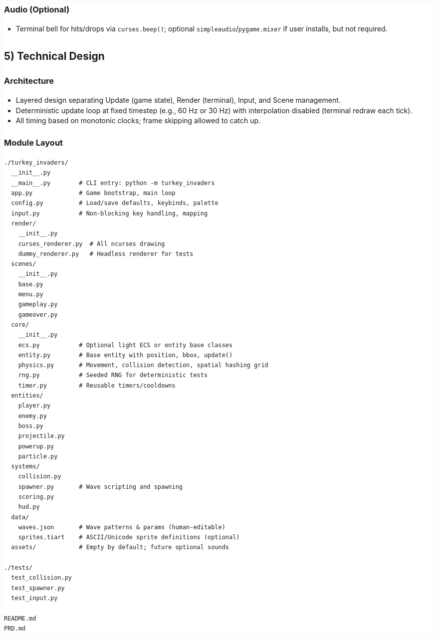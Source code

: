 ### Audio (Optional)
- Terminal bell for hits/drops via `curses.beep()`; optional `simpleaudio`/`pygame.mixer` if user installs, but not required.

## 5) Technical Design

### Architecture
- Layered design separating Update (game state), Render (terminal), Input, and Scene management.
- Deterministic update loop at fixed timestep (e.g., 60 Hz or 30 Hz) with interpolation disabled (terminal redraw each tick).
- All timing based on monotonic clocks; frame skipping allowed to catch up.

### Module Layout
```
./turkey_invaders/
  __init__.py
  __main__.py        # CLI entry: python -m turkey_invaders
  app.py             # Game bootstrap, main loop
  config.py          # Load/save defaults, keybinds, palette
  input.py           # Non-blocking key handling, mapping
  render/
    __init__.py
    curses_renderer.py  # All ncurses drawing
    dummy_renderer.py   # Headless renderer for tests
  scenes/
    __init__.py
    base.py
    menu.py
    gameplay.py
    gameover.py
  core/
    __init__.py
    ecs.py           # Optional light ECS or entity base classes
    entity.py        # Base entity with position, bbox, update()
    physics.py       # Movement, collision detection, spatial hashing grid
    rng.py           # Seeded RNG for deterministic tests
    timer.py         # Reusable timers/cooldowns
  entities/
    player.py
    enemy.py
    boss.py
    projectile.py
    powerup.py
    particle.py
  systems/
    collision.py
    spawner.py       # Wave scripting and spawning
    scoring.py
    hud.py
  data/
    waves.json       # Wave patterns & params (human-editable)
    sprites.tiart    # ASCII/Unicode sprite definitions (optional)
  assets/            # Empty by default; future optional sounds

./tests/
  test_collision.py
  test_spawner.py
  test_input.py

README.md
PRD.md
```
